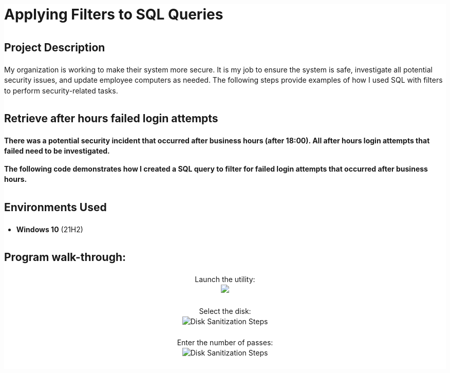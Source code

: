 <h1>Applying Filters to SQL Queries</h1>

<h2>Project Description</h2>
My organization is working to make their system more secure. It is my job to ensure the system is safe, investigate all potential security issues, and update employee computers as needed. The following steps provide examples of how I used SQL with filters to perform security-related tasks.
<br />


<h2>Retrieve after hours failed login attempts
</h2>

<b>There was a potential security incident that occurred after business hours (after 18:00). All after hours login attempts that failed need to be investigated.

The following code demonstrates how I created a SQL query to filter for failed login attempts that occurred after business hours.
</b> 
<b>     </b>

<h2>Environments Used </h2>

- <b>Windows 10</b> (21H2)

<h2>Program walk-through:</h2>

<p align="center">
Launch the utility: <br/>
<img src="https://drive.google.com/file/d/17omiwFeV7N0XItxR_ikwLTe57VufakWv/view?usp=drive_link"/>
<br />
<br />
Select the disk:  <br/>
<img src="https://drive.google.com/file/d/17omiwFeV7N0XItxR_ikwLTe57VufakWv/view?usp=drive_link" height="80%" width="80%" alt="Disk Sanitization Steps"/>
<br />
<br />
Enter the number of passes: <br/>
<img src="https://i.imgur.com/nCIbXbg.png" height="80%" width="80%" alt="Disk Sanitization Steps"/>
<br />
<br />


<!--
 ```diff
- text in red
+ text in green
! text in orange
# text in gray
@@ text in purple (and bold)@@
```
--!>
